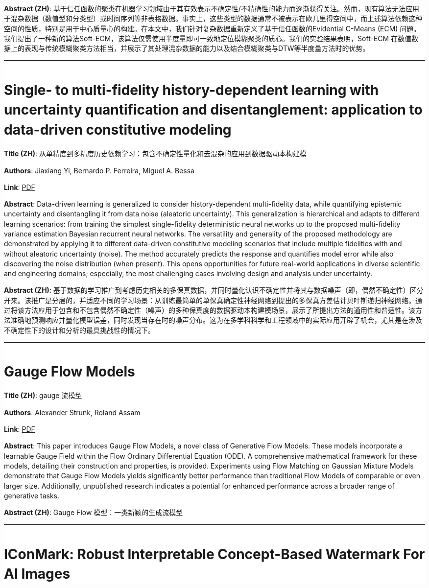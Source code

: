 **Abstract (ZH)**: 基于信任函数的聚类在机器学习领域由于其有效表示不确定性/不精确性的能力而逐渐获得关注。然而，现有算法无法应用于混杂数据（数值型和分类型）或时间序列等非表格数据。事实上，这些类型的数据通常不被表示在欧几里得空间中，而上述算法依赖这种空间的性质，特别是用于中心质量心的构建。在本文中，我们针对复杂数据重新定义了基于信任函数的Evidential C-Means (ECM) 问题。我们提出了一种新的算法Soft-ECM，该算法仅需使用半度量即可一致地定位模糊聚类的质心。我们的实验结果表明，Soft-ECM 在数值数据上的表现与传统模糊聚类方法相当，并展示了其处理混杂数据的能力以及结合模糊聚类与DTW等半度量方法时的优势。 

---
# Single- to multi-fidelity history-dependent learning with uncertainty quantification and disentanglement: application to data-driven constitutive modeling 

**Title (ZH)**: 从单精度到多精度历史依赖学习：包含不确定性量化和去混杂的应用到数据驱动本构建模 

**Authors**: Jiaxiang Yi, Bernardo P. Ferreira, Miguel A. Bessa  

**Link**: [PDF](https://arxiv.org/pdf/2507.13416)  

**Abstract**: Data-driven learning is generalized to consider history-dependent multi-fidelity data, while quantifying epistemic uncertainty and disentangling it from data noise (aleatoric uncertainty). This generalization is hierarchical and adapts to different learning scenarios: from training the simplest single-fidelity deterministic neural networks up to the proposed multi-fidelity variance estimation Bayesian recurrent neural networks. The versatility and generality of the proposed methodology are demonstrated by applying it to different data-driven constitutive modeling scenarios that include multiple fidelities with and without aleatoric uncertainty (noise). The method accurately predicts the response and quantifies model error while also discovering the noise distribution (when present). This opens opportunities for future real-world applications in diverse scientific and engineering domains; especially, the most challenging cases involving design and analysis under uncertainty. 

**Abstract (ZH)**: 基于数据的学习推广到考虑历史相关的多保真数据，并同时量化认识不确定性并将其与数据噪声（即，偶然不确定性）区分开来。该推广是分层的，并适应不同的学习场景：从训练最简单的单保真确定性神经网络到提出的多保真方差估计贝叶斯递归神经网络。通过将该方法应用于包含和不包含偶然不确定性（噪声）的多种保真度的数据驱动本构建模场景，展示了所提出方法的通用性和普适性。该方法准确地预测响应并量化模型误差，同时发现当存在时的噪声分布。这为在多学科科学和工程领域中的实际应用开辟了机会，尤其是在涉及不确定性下的设计和分析的最具挑战性的情况下。 

---
# Gauge Flow Models 

**Title (ZH)**: gauge 流模型 

**Authors**: Alexander Strunk, Roland Assam  

**Link**: [PDF](https://arxiv.org/pdf/2507.13414)  

**Abstract**: This paper introduces Gauge Flow Models, a novel class of Generative Flow Models. These models incorporate a learnable Gauge Field within the Flow Ordinary Differential Equation (ODE). A comprehensive mathematical framework for these models, detailing their construction and properties, is provided. Experiments using Flow Matching on Gaussian Mixture Models demonstrate that Gauge Flow Models yields significantly better performance than traditional Flow Models of comparable or even larger size. Additionally, unpublished research indicates a potential for enhanced performance across a broader range of generative tasks. 

**Abstract (ZH)**: Gauge Flow 模型：一类新颖的生成流模型 

---
# IConMark: Robust Interpretable Concept-Based Watermark For AI Images 
